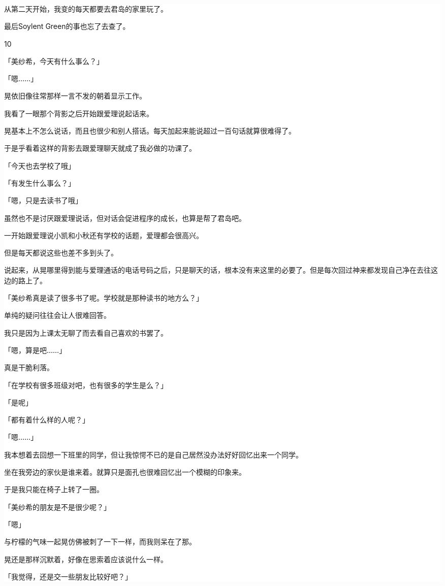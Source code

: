 从第二天开始，我变的每天都要去君岛的家里玩了。

最后Soylent Green的事也忘了去查了。

10

「美纱希，今天有什么事么？」

「嗯……」

晃依旧像往常那样一言不发的朝着显示工作。

我看了一眼那个背影之后开始跟爱理说起话来。

晃基本上不怎么说话，而且也很少和别人搭话。每天加起来能说超过一百句话就算很难得了。

于是乎看着这样的背影去跟爱理聊天就成了我必做的功课了。

「今天也去学校了哦」

「有发生什么事么？」

「嗯，只是去读书了哦」

虽然也不是讨厌跟爱理说话，但对话会促进程序的成长，也算是帮了君岛吧。

一开始跟爱理说小凯和小秋还有学校的话题，爱理都会很高兴。

但是每天都说这些也差不多到头了。

说起来，从晃哪里得到能与爱理通话的电话号码之后，只是聊天的话，根本没有来这里的必要了。但是每次回过神来都发现自己净在去往这边的路上了。

「美纱希真是读了很多书了呢。学校就是那种读书的地方么？」

单纯的疑问往往会让人很难回答。

我只是因为上课太无聊了而去看自己喜欢的书罢了。

「嗯，算是吧……」

真是干脆利落。

「在学校有很多班级对吧，也有很多的学生是么？」

「是呢」

「都有着什么样的人呢？」

「嗯……」

我本想着去回想一下班里的同学，但让我惊愕不已的是自己居然没办法好好回忆出来一个同学。

坐在我旁边的家伙是谁来着。就算只是面孔也很难回忆出一个模糊的印象来。

于是我只能在椅子上转了一圈。

「美纱希的朋友是不是很少呢？」

「嗯」

与柠檬的气味一起晃仿佛被刺了一下一样，而我则呆在了那。

晃还是那样沉默着，好像在思索着应该说什么一样。

「我觉得，还是交一些朋友比较好吧？」
